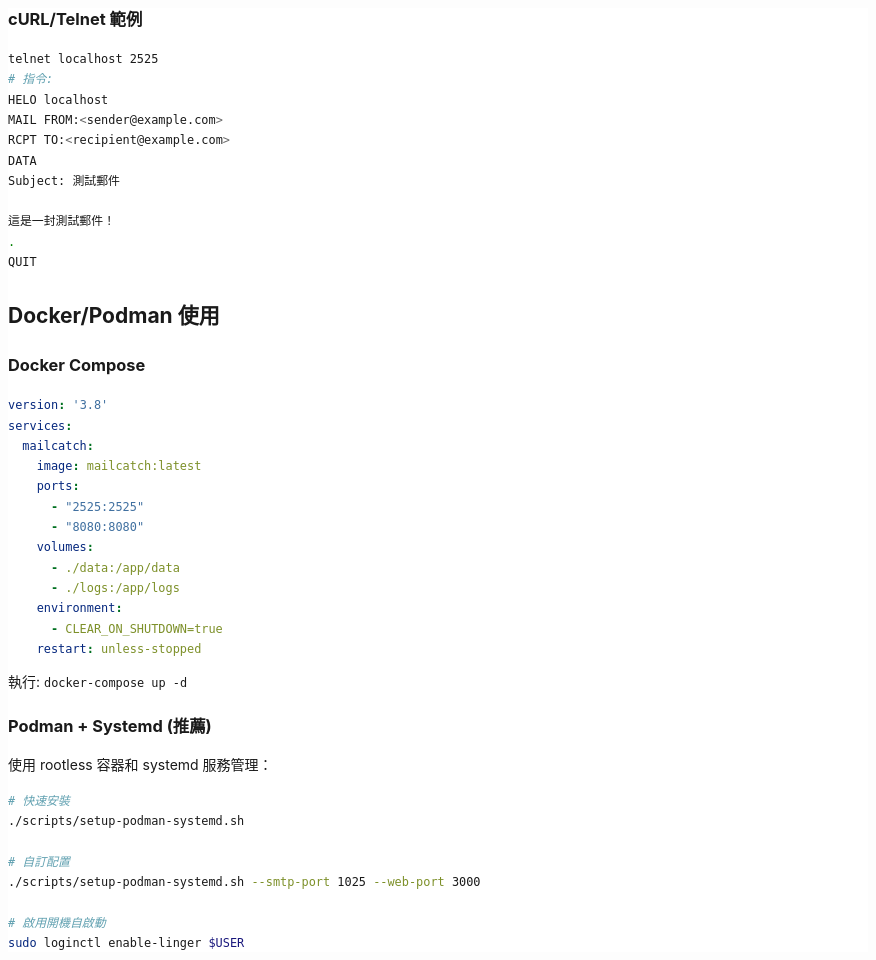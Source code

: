 ### cURL/Telnet 範例

```bash
telnet localhost 2525
# 指令:
HELO localhost
MAIL FROM:<sender@example.com>
RCPT TO:<recipient@example.com>
DATA
Subject: 測試郵件

這是一封測試郵件！
.
QUIT
```

## Docker/Podman 使用

### Docker Compose

```yaml
version: '3.8'
services:
  mailcatch:
    image: mailcatch:latest
    ports:
      - "2525:2525"
      - "8080:8080"
    volumes:
      - ./data:/app/data
      - ./logs:/app/logs
    environment:
      - CLEAR_ON_SHUTDOWN=true
    restart: unless-stopped
```

執行: `docker-compose up -d`

### Podman + Systemd (推薦)

使用 rootless 容器和 systemd 服務管理：

```bash
# 快速安裝
./scripts/setup-podman-systemd.sh

# 自訂配置
./scripts/setup-podman-systemd.sh --smtp-port 1025 --web-port 3000

# 啟用開機自啟動
sudo loginctl enable-linger $USER
```
